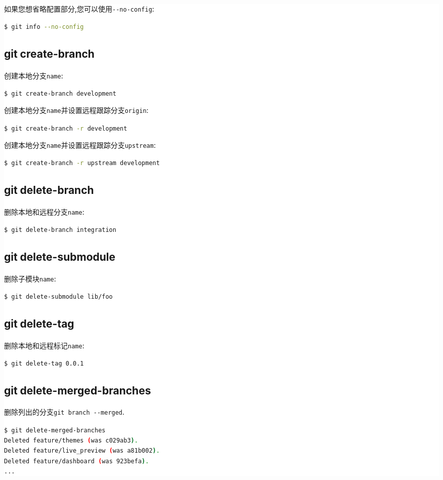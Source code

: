 如果您想省略配置部分,您可以使用`--no-config`:

```bash
$ git info --no-config
```

## git create-branch

创建本地分支`name`:

```bash
$ git create-branch development
```

创建本地分支`name`并设置远程跟踪分支`origin`:

```bash
$ git create-branch -r development
```

创建本地分支`name`并设置远程跟踪分支`upstream`:

```bash
$ git create-branch -r upstream development
```

## git delete-branch

删除本地和远程分支`name`:

```bash
$ git delete-branch integration
```

## git delete-submodule

删除子模块`name`:

```bash
$ git delete-submodule lib/foo
```

## git delete-tag

删除本地和远程标记`name`:

```bash
$ git delete-tag 0.0.1
```

## git delete-merged-branches

删除列出的分支`git branch --merged`.

```bash
$ git delete-merged-branches
Deleted feature/themes (was c029ab3).
Deleted feature/live_preview (was a81b002).
Deleted feature/dashboard (was 923befa).
...
```
